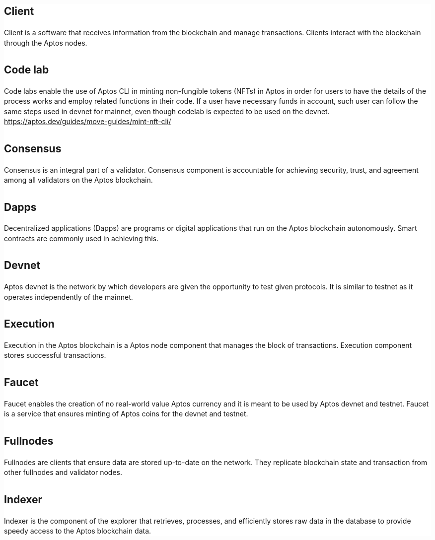 ## Client

Client is a software that receives information from the blockchain and manage transactions. Clients interact with the blockchain through the Aptos nodes.

## Code lab

Code labs enable the use of Aptos CLI in minting non-fungible tokens (NFTs) in Aptos in order for users to have the details of the process works and employ related functions in their code. If a user have necessary funds in account, such user can follow the same steps used in devnet for mainnet, even though codelab is expected to be used on the devnet.
https://aptos.dev/guides/move-guides/mint-nft-cli/

## Consensus

Consensus is an integral part of a validator. Consensus component is accountable for achieving security, trust, and agreement among all validators on the Aptos blockchain.

## Dapps

Decentralized applications (Dapps) are programs or digital applications that run on the Aptos blockchain autonomously. Smart contracts are commonly used in achieving this.

## Devnet

Aptos devnet is the network by which developers are given the opportunity to test given protocols. It is similar to testnet as it operates independently of the mainnet.

## Execution

Execution in the Aptos blockchain is a Aptos node component that manages the block of transactions. Execution component stores successful transactions.

## Faucet

Faucet enables the creation of no real-world value Aptos currency and it is meant to be used by Aptos devnet and testnet. Faucet is a service that ensures minting of Aptos coins for the devnet and testnet. 

## Fullnodes

Fullnodes are clients that ensure data are stored up-to-date on the network. They replicate blockchain state and transaction from other fullnodes and validator nodes.

## Indexer

Indexer is the component of the explorer that retrieves, processes, and efficiently stores raw data in the database to provide speedy access to the Aptos blockchain data.
